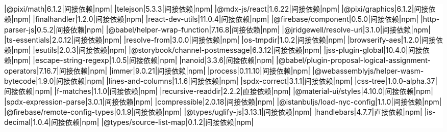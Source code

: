 |@pixi/math|6.1.2|间接依赖|npm|
|telejson|5.3.3|间接依赖|npm|
|@mdx-js/react|1.6.22|间接依赖|npm|
|@pixi/graphics|6.1.2|间接依赖|npm|
|finalhandler|1.2.0|间接依赖|npm|
|react-dev-utils|11.0.4|间接依赖|npm|
|@firebase/component|0.5.0|间接依赖|npm|
|http-parser-js|0.5.2|间接依赖|npm|
|@babel/helper-wrap-function|7.16.8|间接依赖|npm|
|@jridgewell/resolve-uri|3.1.0|间接依赖|npm|
|ts-essentials|2.0.12|间接依赖|npm|
|resolve-from|3.0.0|间接依赖|npm|
|os-tmpdir|1.0.2|间接依赖|npm|
|browserify-aes|1.2.0|间接依赖|npm|
|esutils|2.0.3|间接依赖|npm|
|@storybook/channel-postmessage|6.3.12|间接依赖|npm|
|jss-plugin-global|10.4.0|间接依赖|npm|
|escape-string-regexp|1.0.5|间接依赖|npm|
|nanoid|3.3.6|间接依赖|npm|
|@babel/plugin-proposal-logical-assignment-operators|7.16.7|间接依赖|npm|
|immer|9.0.21|间接依赖|npm|
|process|0.11.10|间接依赖|npm|
|@webassemblyjs/helper-wasm-bytecode|1.9.0|间接依赖|npm|
|lines-and-columns|1.1.6|间接依赖|npm|
|spdx-correct|3.1.1|间接依赖|npm|
|css-tree|1.0.0-alpha.37|间接依赖|npm|
|f-matches|1.1.0|间接依赖|npm|
|recursive-readdir|2.2.2|直接依赖|npm|
|@material-ui/styles|4.10.0|间接依赖|npm|
|spdx-expression-parse|3.0.1|间接依赖|npm|
|compressible|2.0.18|间接依赖|npm|
|@istanbuljs/load-nyc-config|1.1.0|间接依赖|npm|
|@firebase/remote-config-types|0.1.9|间接依赖|npm|
|@types/uglify-js|3.13.1|间接依赖|npm|
|handlebars|4.7.7|直接依赖|npm|
|is-decimal|1.0.4|间接依赖|npm|
|@types/source-list-map|0.1.2|间接依赖|npm|